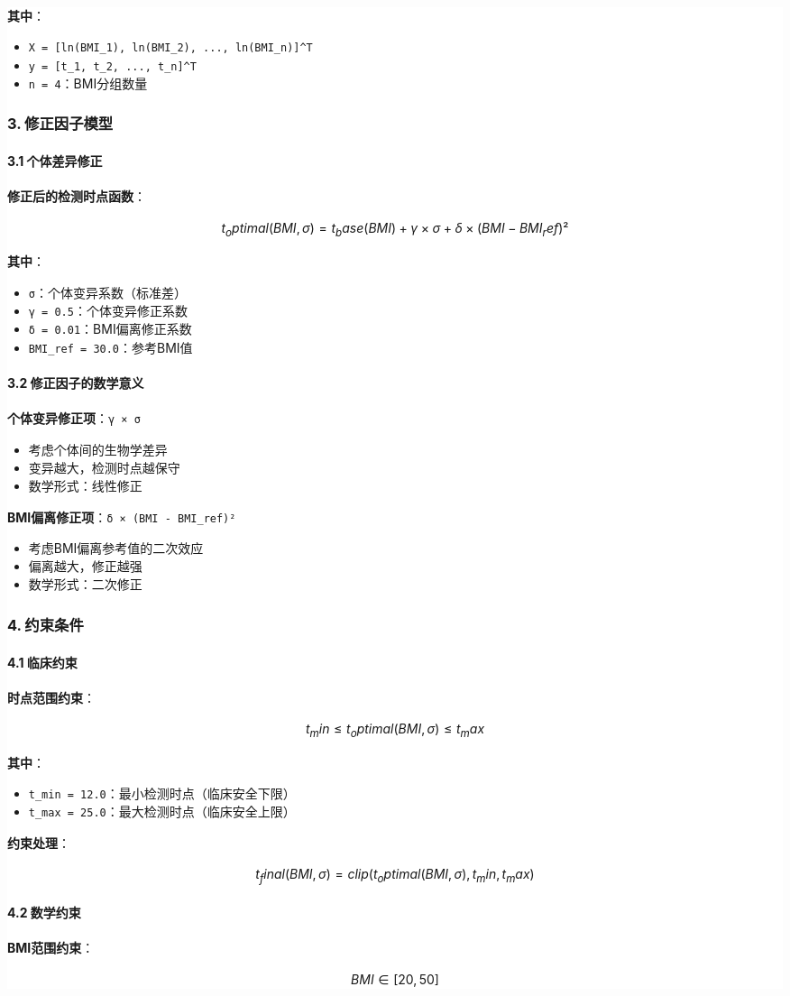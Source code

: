 **其中**：
- `X = [ln(BMI_1), ln(BMI_2), ..., ln(BMI_n)]^T`
- `y = [t_1, t_2, ..., t_n]^T`
- `n = 4`：BMI分组数量

### 3. 修正因子模型

#### 3.1 个体差异修正

**修正后的检测时点函数**：
```math
t_optimal(BMI, σ) = t_base(BMI) + γ × σ + δ × (BMI - BMI_ref)²
```

**其中**：
- `σ`：个体变异系数（标准差）
- `γ = 0.5`：个体变异修正系数
- `δ = 0.01`：BMI偏离修正系数
- `BMI_ref = 30.0`：参考BMI值

#### 3.2 修正因子的数学意义

**个体变异修正项**：`γ × σ`
- 考虑个体间的生物学差异
- 变异越大，检测时点越保守
- 数学形式：线性修正

**BMI偏离修正项**：`δ × (BMI - BMI_ref)²`
- 考虑BMI偏离参考值的二次效应
- 偏离越大，修正越强
- 数学形式：二次修正

### 4. 约束条件

#### 4.1 临床约束

**时点范围约束**：
```math
t_min ≤ t_optimal(BMI, σ) ≤ t_max
```

**其中**：
- `t_min = 12.0`：最小检测时点（临床安全下限）
- `t_max = 25.0`：最大检测时点（临床安全上限）

**约束处理**：
```math
t_final(BMI, σ) = clip(t_optimal(BMI, σ), t_min, t_max)
```

#### 4.2 数学约束

**BMI范围约束**：
```math
BMI ∈ [20, 50]
```
